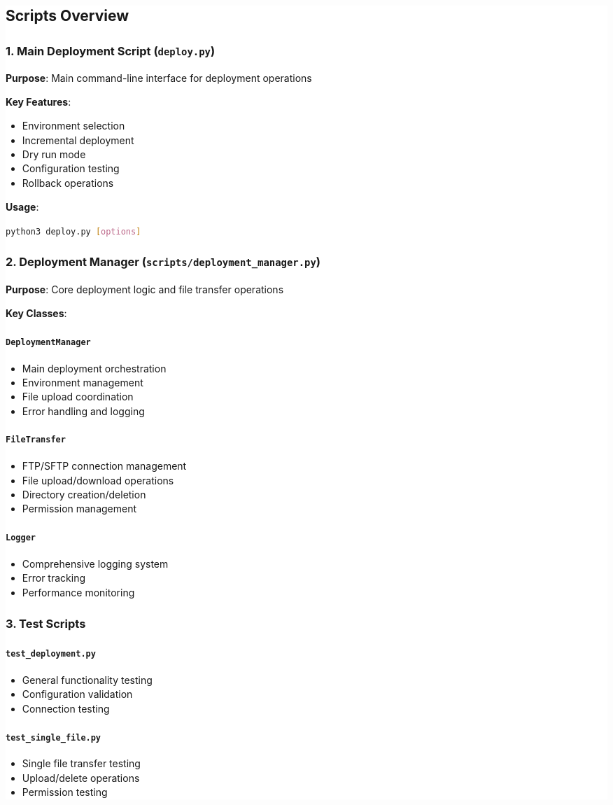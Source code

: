 
## Scripts Overview

### 1. Main Deployment Script (`deploy.py`)

**Purpose**: Main command-line interface for deployment operations

**Key Features**:
- Environment selection
- Incremental deployment
- Dry run mode
- Configuration testing
- Rollback operations

**Usage**:
```bash
python3 deploy.py [options]
```

### 2. Deployment Manager (`scripts/deployment_manager.py`)

**Purpose**: Core deployment logic and file transfer operations

**Key Classes**:

#### `DeploymentManager`
- Main deployment orchestration
- Environment management
- File upload coordination
- Error handling and logging

#### `FileTransfer`
- FTP/SFTP connection management
- File upload/download operations
- Directory creation/deletion
- Permission management

#### `Logger`
- Comprehensive logging system
- Error tracking
- Performance monitoring

### 3. Test Scripts

#### `test_deployment.py`
- General functionality testing
- Configuration validation
- Connection testing

#### `test_single_file.py`
- Single file transfer testing
- Upload/delete operations
- Permission testing
